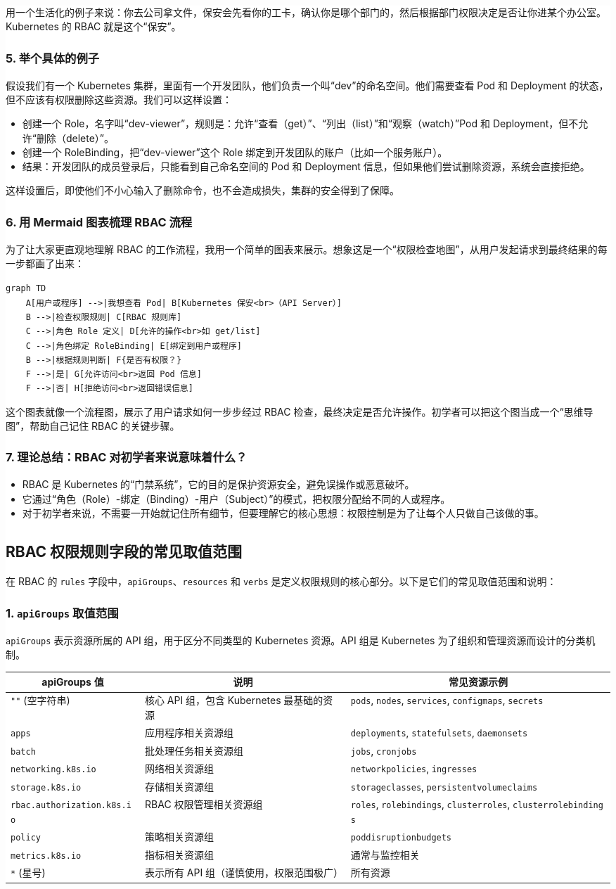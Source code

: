 用一个生活化的例子来说：你去公司拿文件，保安会先看你的工卡，确认你是哪个部门的，然后根据部门权限决定是否让你进某个办公室。Kubernetes 的 RBAC 就是这个“保安”。

### 5. 举个具体的例子
假设我们有一个 Kubernetes 集群，里面有一个开发团队，他们负责一个叫“dev”的命名空间。他们需要查看 Pod 和 Deployment 的状态，但不应该有权限删除这些资源。我们可以这样设置：
- 创建一个 Role，名字叫“dev-viewer”，规则是：允许“查看（get）”、“列出（list）”和“观察（watch）”Pod 和 Deployment，但不允许“删除（delete）”。
- 创建一个 RoleBinding，把“dev-viewer”这个 Role 绑定到开发团队的账户（比如一个服务账户）。
- 结果：开发团队的成员登录后，只能看到自己命名空间的 Pod 和 Deployment 信息，但如果他们尝试删除资源，系统会直接拒绝。

这样设置后，即使他们不小心输入了删除命令，也不会造成损失，集群的安全得到了保障。

### 6. 用 Mermaid 图表梳理 RBAC 流程
为了让大家更直观地理解 RBAC 的工作流程，我用一个简单的图表来展示。想象这是一个“权限检查地图”，从用户发起请求到最终结果的每一步都画了出来：

```mermaid
graph TD
    A[用户或程序] -->|我想查看 Pod| B[Kubernetes 保安<br>（API Server）]
    B -->|检查权限规则| C[RBAC 规则库]
    C -->|角色 Role 定义| D[允许的操作<br>如 get/list]
    C -->|角色绑定 RoleBinding| E[绑定到用户或程序]
    B -->|根据规则判断| F{是否有权限？}
    F -->|是| G[允许访问<br>返回 Pod 信息]
    F -->|否| H[拒绝访问<br>返回错误信息]
```

这个图表就像一个流程图，展示了用户请求如何一步步经过 RBAC 检查，最终决定是否允许操作。初学者可以把这个图当成一个“思维导图”，帮助自己记住 RBAC 的关键步骤。

### 7. 理论总结：RBAC 对初学者来说意味着什么？
- RBAC 是 Kubernetes 的“门禁系统”，它的目的是保护资源安全，避免误操作或恶意破坏。
- 它通过“角色（Role）-绑定（Binding）-用户（Subject）”的模式，把权限分配给不同的人或程序。
- 对于初学者来说，不需要一开始就记住所有细节，但要理解它的核心思想：权限控制是为了让每个人只做自己该做的事。


## RBAC 权限规则字段的常见取值范围

在 RBAC 的 `rules` 字段中，`apiGroups`、`resources` 和 `verbs` 是定义权限规则的核心部分。以下是它们的常见取值范围和说明：

### 1. `apiGroups` 取值范围
`apiGroups` 表示资源所属的 API 组，用于区分不同类型的 Kubernetes 资源。API 组是 Kubernetes 为了组织和管理资源而设计的分类机制。

| **apiGroups 值**         | **说明**                              | **常见资源示例**                     |
|--------------------------|---------------------------------------|--------------------------------------|
| `""` (空字符串)          | 核心 API 组，包含 Kubernetes 最基础的资源 | `pods`, `nodes`, `services`, `configmaps`, `secrets` |
| `apps`                   | 应用程序相关资源组                   | `deployments`, `statefulsets`, `daemonsets` |
| `batch`                  | 批处理任务相关资源组                 | `jobs`, `cronjobs`                  |
| `networking.k8s.io`      | 网络相关资源组                       | `networkpolicies`, `ingresses`      |
| `storage.k8s.io`         | 存储相关资源组                       | `storageclasses`, `persistentvolumeclaims` |
| `rbac.authorization.k8s.io` | RBAC 权限管理相关资源组            | `roles`, `rolebindings`, `clusterroles`, `clusterrolebindings` |
| `policy`                 | 策略相关资源组                       | `poddisruptionbudgets`              |
| `metrics.k8s.io`         | 指标相关资源组                       | 通常与监控相关                      |
| `*` (星号)               | 表示所有 API 组（谨慎使用，权限范围极广） | 所有资源                            |

